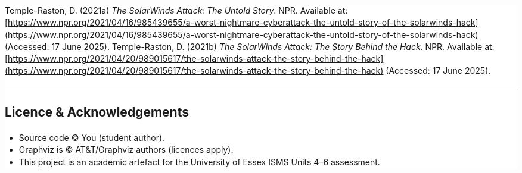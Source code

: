 Temple-Raston, D. (2021a) *The SolarWinds Attack: The Untold Story*. NPR. Available at: [https://www.npr.org/2021/04/16/985439655/a-worst-nightmare-cyberattack-the-untold-story-of-the-solarwinds-hack](https://www.npr.org/2021/04/16/985439655/a-worst-nightmare-cyberattack-the-untold-story-of-the-solarwinds-hack) (Accessed: 17 June 2025).
Temple-Raston, D. (2021b) *The SolarWinds Attack: The Story Behind the Hack*. NPR. Available at: [https://www.npr.org/2021/04/20/989015617/the-solarwinds-attack-the-story-behind-the-hack](https://www.npr.org/2021/04/20/989015617/the-solarwinds-attack-the-story-behind-the-hack) (Accessed: 17 June 2025).

---

## Licence & Acknowledgements

* Source code © You (student author).
* Graphviz is © AT&T/Graphviz authors (licences apply).
* This project is an academic artefact for the University of Essex ISMS Units 4–6 assessment.
